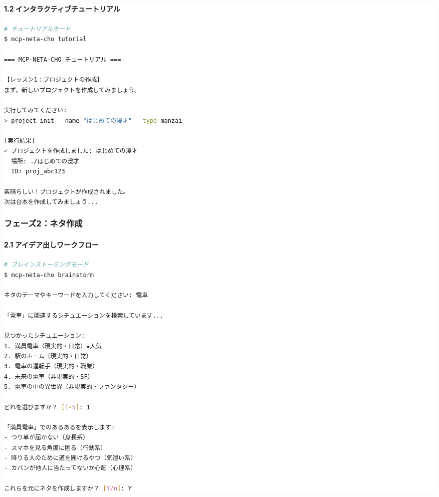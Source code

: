 #### 1.2 インタラクティブチュートリアル

```bash
# チュートリアルモード
$ mcp-neta-cho tutorial

=== MCP-NETA-CHO チュートリアル ===

【レッスン1：プロジェクトの作成】
まず、新しいプロジェクトを作成してみましょう。

実行してみてください:
> project_init --name "はじめての漫才" --type manzai

[実行結果]
✓ プロジェクトを作成しました: はじめての漫才
  場所: ./はじめての漫才
  ID: proj_abc123

素晴らしい！プロジェクトが作成されました。
次は台本を作成してみましょう...
```

### フェーズ2：ネタ作成

#### 2.1 アイデア出しワークフロー

```bash
# ブレインストーミングモード
$ mcp-neta-cho brainstorm

ネタのテーマやキーワードを入力してください: 電車

「電車」に関連するシチュエーションを検索しています...

見つかったシチュエーション:
1. 満員電車（現実的・日常）★人気
2. 駅のホーム（現実的・日常）
3. 電車の運転手（現実的・職業）
4. 未来の電車（非現実的・SF）
5. 電車の中の異世界（非現実的・ファンタジー）

どれを選びますか？ [1-5]: 1

「満員電車」でのあるあるを表示します:
- つり革が届かない（身長系）
- スマホを見る角度に困る（行動系）
- 降りる人のために道を開けるやつ（気遣い系）
- カバンが他人に当たってないか心配（心理系）

これらを元にネタを作成しますか？ [Y/n]: Y
```


[初心者モード]: 5個の基本コマンド
[標準モード]: 15個のコマンド  
[エキスパート]: 30個以上のコマンドとオプション